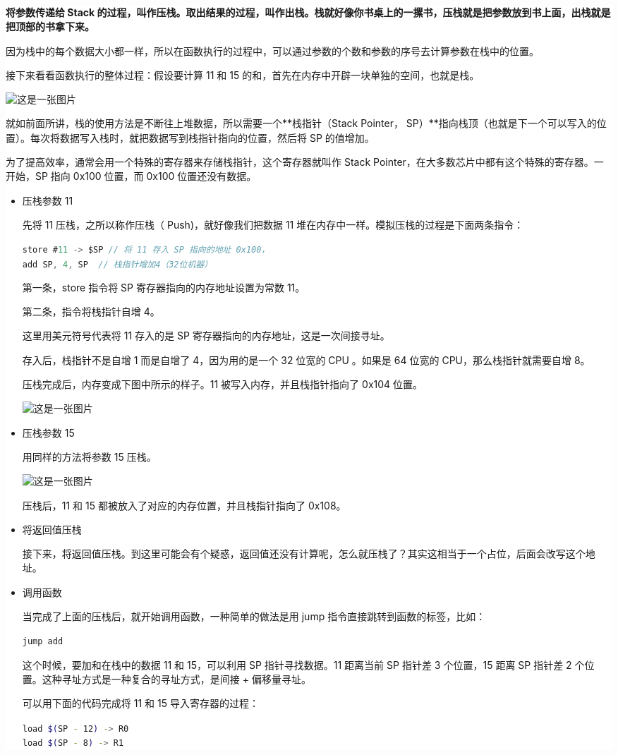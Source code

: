 **将参数传递给 Stack 的过程，叫作压栈。取出结果的过程，叫作出栈。栈就好像你书桌上的一摞书，压栈就是把参数放到书上面，出栈就是把顶部的书拿下来。**

因为栈中的每个数据大小都一样，所以在函数执行的过程中，可以通过参数的个数和参数的序号去计算参数在栈中的位置。

接下来看看函数执行的整体过程：假设要计算 11 和 15 的和，首先在内存中开辟一块单独的空间，也就是栈。

![这是一张图片](https://maxpixelton.github.io/images/assert/os/0403.png)

就如前面所讲，栈的使用方法是不断往上堆数据，所以需要一个**栈指针（Stack Pointer， SP）**指向栈顶（也就是下一个可以写入的位置）。每次将数据写入栈时，就把数据写到栈指针指向的位置，然后将 SP 的值增加。

为了提高效率，通常会用一个特殊的寄存器来存储栈指针，这个寄存器就叫作 Stack Pointer，在大多数芯片中都有这个特殊的寄存器。一开始，SP 指向 0x100 位置，而 0x100 位置还没有数据。

- 压栈参数 11

  先将 11 压栈，之所以称作压栈（ Push)，就好像我们把数据 11 堆在内存中一样。模拟压栈的过程是下面两条指令：

  ```java
  store #11 -> $SP // 将 11 存入 SP 指向的地址 0x100，
  add SP, 4, SP  // 栈指针增加4（32位机器）
  ```

  第一条，store 指令将 SP 寄存器指向的内存地址设置为常数 11。

  第二条，指令将栈指针自增 4。

  这里用美元符号代表将 11 存入的是 SP 寄存器指向的内存地址，这是一次间接寻址。

  存入后，栈指针不是自增 1 而是自增了 4，因为用的是一个 32 位宽的 CPU 。如果是 64 位宽的 CPU，那么栈指针就需要自增 8。

  压栈完成后，内存变成下图中所示的样子。11 被写入内存，并且栈指针指向了 0x104 位置。

  ![这是一张图片](https://maxpixelton.github.io/images/assert/os/0404.png)

- 压栈参数 15

  用同样的方法将参数 15 压栈。

  ![这是一张图片](https://maxpixelton.github.io/images/assert/os/0405.png)

  压栈后，11 和 15 都被放入了对应的内存位置，并且栈指针指向了 0x108。

- 将返回值压栈

  接下来，将返回值压栈。到这里可能会有个疑惑，返回值还没有计算呢，怎么就压栈了？其实这相当于一个占位，后面会改写这个地址。

- 调用函数

  当完成了上面的压栈后，就开始调用函数，一种简单的做法是用 jump 指令直接跳转到函数的标签，比如：

  ```bash
  jump add
  ```

  这个时候，要加和在栈中的数据 11 和 15，可以利用 SP 指针寻找数据。11 距离当前 SP 指针差 3 个位置，15 距离 SP 指针差 2 个位置。这种寻址方式是一种复合的寻址方式，是间接 + 偏移量寻址。

  可以用下面的代码完成将 11 和 15 导入寄存器的过程：

  ```bash
  load $(SP - 12) -> R0
  load $(SP - 8) -> R1
  ```
